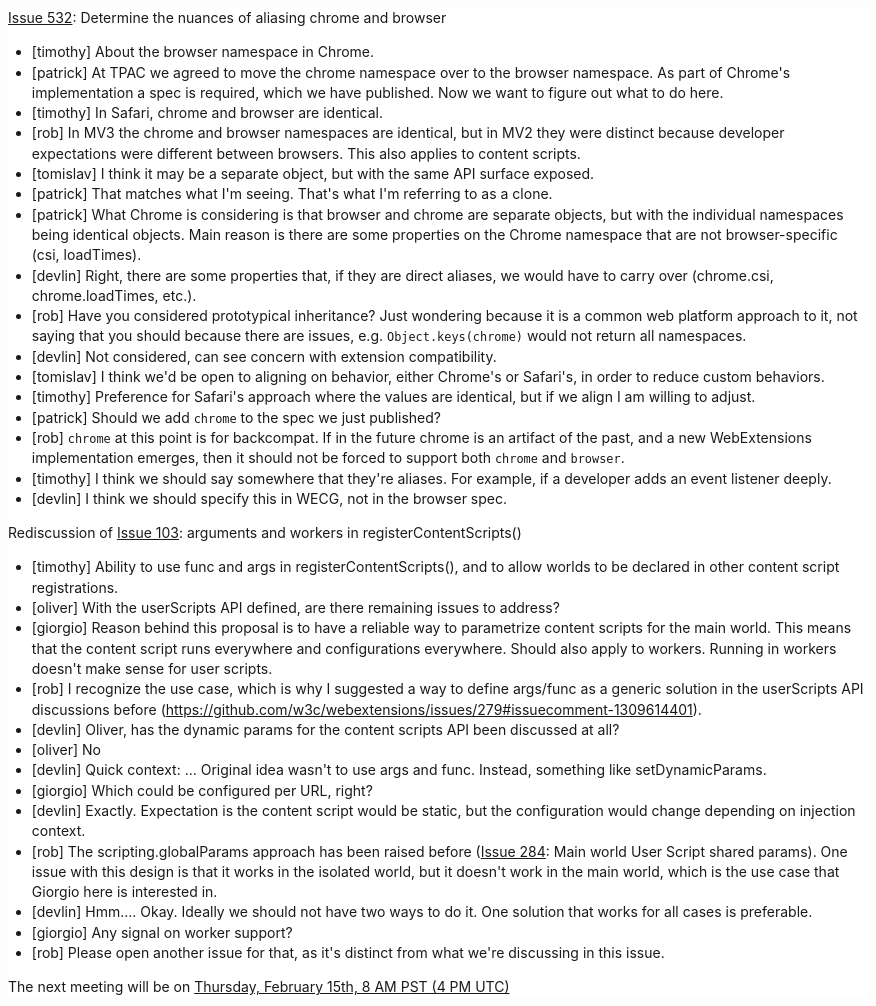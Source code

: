 [Issue 532](https://github.com/w3c/webextensions/issues/532): Determine the nuances of aliasing chrome and browser

 * [timothy] About the browser namespace in Chrome.
 * [patrick] At TPAC we agreed to move the chrome namespace over to the browser namespace. As part of Chrome's implementation a spec is required, which we have published. Now we want to figure out what to do here.
 * [timothy] In Safari, chrome and browser are identical.
 * [rob] In MV3 the chrome and browser namespaces are identical, but in MV2 they were distinct because developer expectations were different between browsers. This also applies to content scripts.
 * [tomislav] I think it may be a separate object, but with the same API surface exposed.
 * [patrick] That matches what I'm seeing. That's what I'm referring to as a clone.
 * [patrick] What Chrome is considering is that browser and chrome are separate objects, but with the individual namespaces being identical objects. Main reason is there are some properties on the Chrome namespace that are not browser-specific (csi, loadTimes).
 * [devlin] Right, there are some properties that, if they are direct aliases, we would have to carry over (chrome.csi, chrome.loadTimes, etc.).
 * [rob] Have you considered prototypical inheritance? Just wondering because it is a common web platform approach to it, not saying that you should because there are issues, e.g. `Object.keys(chrome)` would not return all namespaces.
 * [devlin] Not considered, can see concern with extension compatibility.
 * [tomislav] I think we'd be open to aligning on behavior, either Chrome's or Safari's, in order to reduce custom behaviors.
 * [timothy] Preference for Safari's approach where the values are identical, but if we align I am willing to adjust.
 * [patrick] Should we add `chrome` to the spec we just published?
 * [rob] `chrome` at this point is for backcompat. If in the future chrome is an artifact of the past, and a new WebExtensions implementation emerges, then it should not be forced to support both `chrome` and `browser`.
 * [timothy] I think we should say somewhere that they're aliases. For example, if a developer adds an event listener deeply.
 * [devlin] I think we should specify this in WECG, not in the browser spec.

Rediscussion of [Issue 103](https://github.com/w3c/webextensions/issues/103): arguments and workers in registerContentScripts()

 * [timothy] Ability to use func and args in registerContentScripts(), and to allow worlds to be declared in other content script registrations.
 * [oliver] With the userScripts API defined, are there remaining issues to address?
 * [giorgio] Reason behind this proposal is to have a reliable way to parametrize content scripts for the main world. This means that the content script runs everywhere and configurations everywhere. Should also apply to workers. Running in workers doesn't make sense for user scripts.
 * [rob] I recognize the use case, which is why I suggested a way to define args/func as a generic solution in the userScripts API discussions before (https://github.com/w3c/webextensions/issues/279#issuecomment-1309614401).
 * [devlin] Oliver, has the dynamic params for the content scripts API been discussed at all?
 * [oliver] No
 * [devlin] Quick context: … Original idea wasn't to use args and func. Instead, something like setDynamicParams.
 * [giorgio] Which could be configured per URL, right?
 * [devlin] Exactly. Expectation is the content script would be static, but the configuration would change depending on injection context.
 * [rob] The scripting.globalParams approach has been raised before ([Issue 284](https://github.com/w3c/webextensions/issues/284): Main world User Script shared params). One issue with this design is that it works in the isolated world, but it doesn't work in the main world, which is the use case that Giorgio here is interested in.
 * [devlin] Hmm…. Okay. Ideally we should not have two ways to do it. One solution that works for all cases is preferable.
 * [giorgio] Any signal on worker support?
 * [rob] Please open another issue for that, as it's distinct from what we're discussing in this issue.

The next meeting will be on [Thursday, February 15th, 8 AM PST (4 PM UTC)](https://everytimezone.com/?t=65cd5400,3c0)
